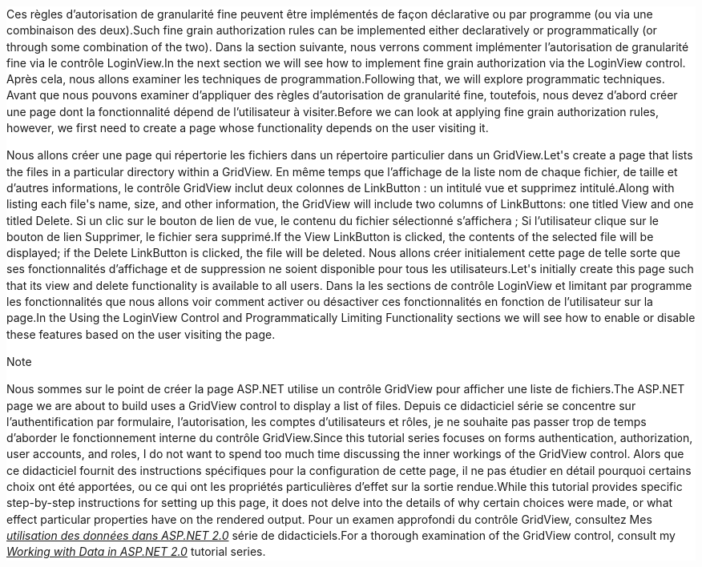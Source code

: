 <span data-ttu-id="7a6bc-299">Ces règles d’autorisation de granularité fine peuvent être implémentés de façon déclarative ou par programme (ou via une combinaison des deux).</span><span class="sxs-lookup"><span data-stu-id="7a6bc-299">Such fine grain authorization rules can be implemented either declaratively or programmatically (or through some combination of the two).</span></span> <span data-ttu-id="7a6bc-300">Dans la section suivante, nous verrons comment implémenter l’autorisation de granularité fine via le contrôle LoginView.</span><span class="sxs-lookup"><span data-stu-id="7a6bc-300">In the next section we will see how to implement fine grain authorization via the LoginView control.</span></span> <span data-ttu-id="7a6bc-301">Après cela, nous allons examiner les techniques de programmation.</span><span class="sxs-lookup"><span data-stu-id="7a6bc-301">Following that, we will explore programmatic techniques.</span></span> <span data-ttu-id="7a6bc-302">Avant que nous pouvons examiner d’appliquer des règles d’autorisation de granularité fine, toutefois, nous devez d’abord créer une page dont la fonctionnalité dépend de l’utilisateur à visiter.</span><span class="sxs-lookup"><span data-stu-id="7a6bc-302">Before we can look at applying fine grain authorization rules, however, we first need to create a page whose functionality depends on the user visiting it.</span></span>

<span data-ttu-id="7a6bc-303">Nous allons créer une page qui répertorie les fichiers dans un répertoire particulier dans un GridView.</span><span class="sxs-lookup"><span data-stu-id="7a6bc-303">Let's create a page that lists the files in a particular directory within a GridView.</span></span> <span data-ttu-id="7a6bc-304">En même temps que l’affichage de la liste nom de chaque fichier, de taille et d’autres informations, le contrôle GridView inclut deux colonnes de LinkButton : un intitulé vue et supprimez intitulé.</span><span class="sxs-lookup"><span data-stu-id="7a6bc-304">Along with listing each file's name, size, and other information, the GridView will include two columns of LinkButtons: one titled View and one titled Delete.</span></span> <span data-ttu-id="7a6bc-305">Si un clic sur le bouton de lien de vue, le contenu du fichier sélectionné s’affichera ; Si l’utilisateur clique sur le bouton de lien Supprimer, le fichier sera supprimé.</span><span class="sxs-lookup"><span data-stu-id="7a6bc-305">If the View LinkButton is clicked, the contents of the selected file will be displayed; if the Delete LinkButton is clicked, the file will be deleted.</span></span> <span data-ttu-id="7a6bc-306">Nous allons créer initialement cette page de telle sorte que ses fonctionnalités d’affichage et de suppression ne soient disponible pour tous les utilisateurs.</span><span class="sxs-lookup"><span data-stu-id="7a6bc-306">Let's initially create this page such that its view and delete functionality is available to all users.</span></span> <span data-ttu-id="7a6bc-307">Dans la les sections de contrôle LoginView et limitant par programme les fonctionnalités que nous allons voir comment activer ou désactiver ces fonctionnalités en fonction de l’utilisateur sur la page.</span><span class="sxs-lookup"><span data-stu-id="7a6bc-307">In the Using the LoginView Control and Programmatically Limiting Functionality sections we will see how to enable or disable these features based on the user visiting the page.</span></span>

> [!NOTE]
> <span data-ttu-id="7a6bc-308">Nous sommes sur le point de créer la page ASP.NET utilise un contrôle GridView pour afficher une liste de fichiers.</span><span class="sxs-lookup"><span data-stu-id="7a6bc-308">The ASP.NET page we are about to build uses a GridView control to display a list of files.</span></span> <span data-ttu-id="7a6bc-309">Depuis ce didacticiel série se concentre sur l’authentification par formulaire, l’autorisation, les comptes d’utilisateurs et rôles, je ne souhaite pas passer trop de temps d’aborder le fonctionnement interne du contrôle GridView.</span><span class="sxs-lookup"><span data-stu-id="7a6bc-309">Since this tutorial series focuses on forms authentication, authorization, user accounts, and roles, I do not want to spend too much time discussing the inner workings of the GridView control.</span></span> <span data-ttu-id="7a6bc-310">Alors que ce didacticiel fournit des instructions spécifiques pour la configuration de cette page, il ne pas étudier en détail pourquoi certains choix ont été apportées, ou ce qui ont les propriétés particulières d’effet sur la sortie rendue.</span><span class="sxs-lookup"><span data-stu-id="7a6bc-310">While this tutorial provides specific step-by-step instructions for setting up this page, it does not delve into the details of why certain choices were made, or what effect particular properties have on the rendered output.</span></span> <span data-ttu-id="7a6bc-311">Pour un examen approfondi du contrôle GridView, consultez Mes  *[utilisation des données dans ASP.NET 2.0](../../data-access/index.md)*  série de didacticiels.</span><span class="sxs-lookup"><span data-stu-id="7a6bc-311">For a thorough examination of the GridView control, consult my *[Working with Data in ASP.NET 2.0](../../data-access/index.md)* tutorial series.</span></span>
